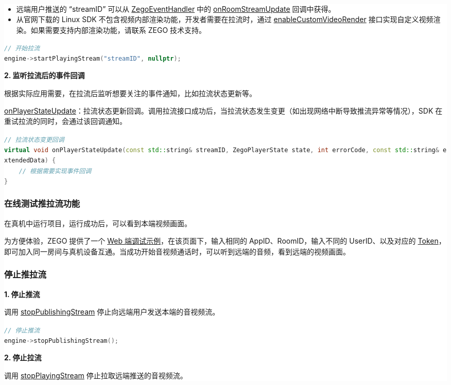 <Note title="说明">

- 远端用户推送的 “streamID” 可以从 [ZegoEventHandler](https://doc-zh.zego.im/article/api?doc=Express_Video_SDK_API~CPP_linux~class~zego-express-i-zego-event-handler) 中的 [onRoomStreamUpdate](https://doc-zh.zego.im/article/api?doc=Express_Video_SDK_API~CPP_linux~class~zego-express-i-zego-event-handler#on-room-stream-update) 回调中获得。
- 从官网下载的 Linux SDK 不包含视频内部渲染功能，开发者需要在拉流时，通过 [enableCustomVideoRender](https://doc-zh.zego.im/article/api?doc=Express_Video_SDK_API~cpp_linux~class~IZegoExpressEngine#enable-custom-video-render) 接口实现自定义视频渲染。如果需要支持内部渲染功能，请联系 ZEGO 技术支持。

</Note>

```cpp
// 开始拉流
engine->startPlayingStream("streamID", nullptr);
```

**2. 监听拉流后的事件回调**

根据实际应用需要，在拉流后监听想要关注的事件通知，比如拉流状态更新等。

[onPlayerStateUpdate](https://doc-zh.zego.im/article/api?doc=Express_Video_SDK_API~CPP_linux~class~zego-express-i-zego-event-handler#on-player-state-update)：拉流状态更新回调。调用拉流接口成功后，当拉流状态发生变更（如出现网络中断导致推流异常等情况），SDK 在重试拉流的同时，会通过该回调通知。

```cpp
// 拉流状态变更回调
virtual void onPlayerStateUpdate(const std::string& streamID, ZegoPlayerState state, int errorCode, const std::string& extendedData) {
    // 根据需要实现事件回调
}
```

### 在线测试推拉流功能

在真机中运行项目，运行成功后，可以看到本端视频画面。

为方便体验，ZEGO 提供了一个 [Web 端调试示例](https://zegodev.github.io/zego-express-webrtc-sample/assistDev/index.html)，在该页面下，输入相同的 AppID、RoomID，输入不同的 UserID、以及对应的 [Token](/console/development-assistance/temporary-token)，即可加入同一房间与真机设备互通。当成功开始音视频通话时，可以听到远端的音频，看到远端的视频画面。

<a id="stopPublishingStream"></a>

### 停止推拉流

**1. 停止推流**

调用 [stopPublishingStream](https://doc-zh.zego.im/article/api?doc=Express_Video_SDK_API~CPP_linux~class~zego-express-i-zego-express-engine#stop-publishing-stream) 停止向远端用户发送本端的音视频流。

```cpp
// 停止推流
engine->stopPublishingStream();
```

**2. 停止拉流**

调用 [stopPlayingStream](https://doc-zh.zego.im/article/api?doc=Express_Video_SDK_API~CPP_linux~class~zego-express-i-zego-express-engine#stop-playing-stream) 停止拉取远端推送的音视频流。
